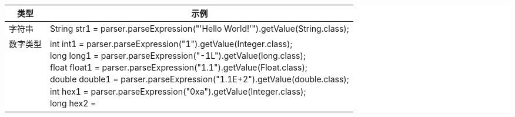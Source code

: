 <table data-darkmode-color-16079183053334="rgb(163, 163, 163)" data-darkmode-original-color-16079183053334="rgb(0,0,0)"><thead data-darkmode-color-16079183053334="rgb(163, 163, 163)" data-darkmode-original-color-16079183053334="rgb(0,0,0)"><tr data-darkmode-color-16079183053334="rgb(163, 163, 163)" data-darkmode-original-color-16079183053334="rgb(0,0,0)" data-darkmode-bgcolor-16079183053334="rgb(25, 25, 25)" data-darkmode-original-bgcolor-16079183053334="rgb(255,255,255)" data-style="border-width: 1px 0px 0px; border-right-style: initial; border-bottom-style: initial; border-left-style: initial; border-right-color: initial; border-bottom-color: initial; border-left-color: initial; border-top-style: solid; border-top-color: rgb(204, 204, 204); background-color: white;"><th data-darkmode-color-16079183053334="rgb(163, 163, 163)" data-darkmode-original-color-16079183053334="rgb(0,0,0)" data-darkmode-bgcolor-16079183053334="rgb(40, 40, 40)" data-darkmode-original-bgcolor-16079183053334="rgb(240, 240, 240)" data-style="border-top-width: 1px; border-color: rgb(204, 204, 204); text-align: left; background-color: rgb(240, 240, 240); min-width: 85px;">类型</th><th data-darkmode-color-16079183053334="rgb(163, 163, 163)" data-darkmode-original-color-16079183053334="rgb(0,0,0)" data-darkmode-bgcolor-16079183053334="rgb(40, 40, 40)" data-darkmode-original-bgcolor-16079183053334="rgb(240, 240, 240)" data-style="border-top-width: 1px; border-color: rgb(204, 204, 204); text-align: left; background-color: rgb(240, 240, 240); min-width: 85px;">示例</th></tr></thead><tbody data-darkmode-color-16079183053334="rgb(163, 163, 163)" data-darkmode-original-color-16079183053334="rgb(0,0,0)"><tr data-darkmode-color-16079183053334="rgb(163, 163, 163)" data-darkmode-original-color-16079183053334="rgb(0,0,0)" data-darkmode-bgcolor-16079183053334="rgb(25, 25, 25)" data-darkmode-original-bgcolor-16079183053334="rgb(255,255,255)" data-style="border-width: 1px 0px 0px; border-right-style: initial; border-bottom-style: initial; border-left-style: initial; border-right-color: initial; border-bottom-color: initial; border-left-color: initial; border-top-style: solid; border-top-color: rgb(204, 204, 204); background-color: white;"><td data-darkmode-color-16079183053334="rgb(163, 163, 163)" data-darkmode-original-color-16079183053334="rgb(0,0,0)" data-darkmode-bgcolor-16079183053334="rgb(25, 25, 25)" data-darkmode-original-bgcolor-16079183053334="rgb(255,255,255)" data-style="border-color: rgb(204, 204, 204); min-width: 85px;">字符串</td><td data-darkmode-color-16079183053334="rgb(163, 163, 163)" data-darkmode-original-color-16079183053334="rgb(0,0,0)" data-darkmode-bgcolor-16079183053334="rgb(25, 25, 25)" data-darkmode-original-bgcolor-16079183053334="rgb(255,255,255)" data-style="border-color: rgb(204, 204, 204); min-width: 85px;">String str1 = parser.parseExpression("'Hello World!'").getValue(String.class);</td></tr><tr data-darkmode-color-16079183053334="rgb(163, 163, 163)" data-darkmode-original-color-16079183053334="rgb(0,0,0)" data-darkmode-bgcolor-16079183053334="rgb(32, 32, 32)" data-darkmode-original-bgcolor-16079183053334="rgb(248, 248, 248)" data-style="border-width: 1px 0px 0px; border-right-style: initial; border-bottom-style: initial; border-left-style: initial; border-right-color: initial; border-bottom-color: initial; border-left-color: initial; border-top-style: solid; border-top-color: rgb(204, 204, 204); background-color: rgb(248, 248, 248);"><td data-darkmode-color-16079183053334="rgb(163, 163, 163)" data-darkmode-original-color-16079183053334="rgb(0,0,0)" data-darkmode-bgcolor-16079183053334="rgb(32, 32, 32)" data-darkmode-original-bgcolor-16079183053334="rgb(248, 248, 248)" data-style="border-color: rgb(204, 204, 204); min-width: 85px;">数字类型</td><td data-darkmode-color-16079183053334="rgb(163, 163, 163)" data-darkmode-original-color-16079183053334="rgb(0,0,0)" data-darkmode-bgcolor-16079183053334="rgb(32, 32, 32)" data-darkmode-original-bgcolor-16079183053334="rgb(248, 248, 248)" data-style="border-color: rgb(204, 204, 204); min-width: 85px;">int int1 = parser.parseExpression("1").getValue(Integer.class);<br data-darkmode-color-16079183053334="rgb(163, 163, 163)" data-darkmode-original-color-16079183053334="rgb(0,0,0)" data-darkmode-bgcolor-16079183053334="rgb(32, 32, 32)" data-darkmode-original-bgcolor-16079183053334="rgb(248, 248, 248)">long long1 = parser.parseExpression("-1L").getValue(long.class);<br data-darkmode-color-16079183053334="rgb(163, 163, 163)" data-darkmode-original-color-16079183053334="rgb(0,0,0)" data-darkmode-bgcolor-16079183053334="rgb(32, 32, 32)" data-darkmode-original-bgcolor-16079183053334="rgb(248, 248, 248)">float float1 = parser.parseExpression("1.1").getValue(Float.class);<br data-darkmode-color-16079183053334="rgb(163, 163, 163)" data-darkmode-original-color-16079183053334="rgb(0,0,0)" data-darkmode-bgcolor-16079183053334="rgb(32, 32, 32)" data-darkmode-original-bgcolor-16079183053334="rgb(248, 248, 248)">double double1 = parser.parseExpression("1.1E+2").getValue(double.class);<br data-darkmode-color-16079183053334="rgb(163, 163, 163)" data-darkmode-original-color-16079183053334="rgb(0,0,0)" data-darkmode-bgcolor-16079183053334="rgb(32, 32, 32)" data-darkmode-original-bgcolor-16079183053334="rgb(248, 248, 248)">int hex1 = parser.parseExpression("0xa").getValue(Integer.class);<br data-darkmode-color-16079183053334="rgb(163, 163, 163)" data-darkmode-original-color-16079183053334="rgb(0,0,0)" data-darkmode-bgcolor-16079183053334="rgb(32, 32, 32)" data-darkmode-original-bgcolor-16079183053334="rgb(248, 248, 248)">long hex2 =